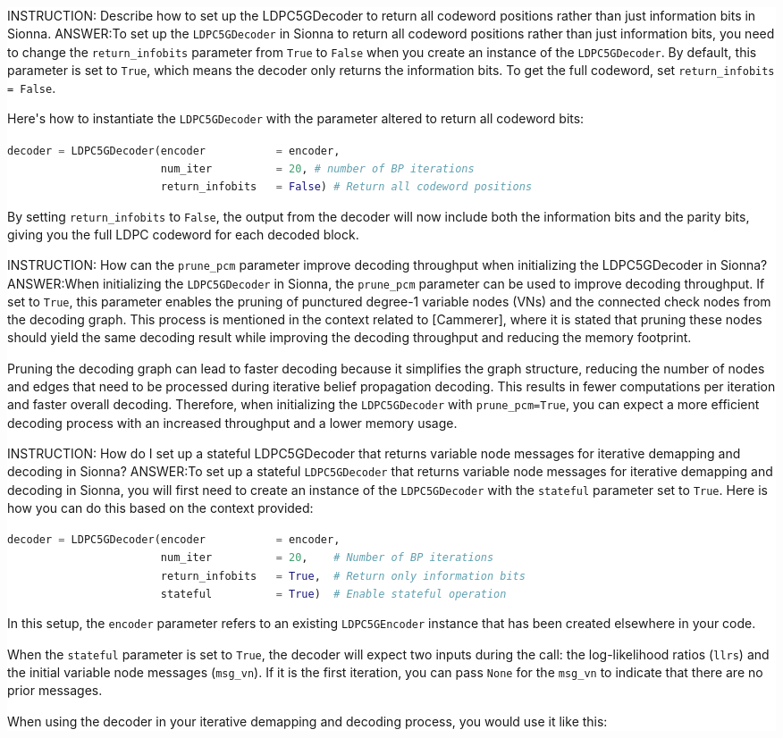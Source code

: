 INSTRUCTION: Describe how to set up the LDPC5GDecoder to return all codeword positions rather than just information bits in Sionna.
ANSWER:To set up the `LDPC5GDecoder` in Sionna to return all codeword positions rather than just information bits, you need to change the `return_infobits` parameter from `True` to `False` when you create an instance of the `LDPC5GDecoder`. By default, this parameter is set to `True`, which means the decoder only returns the information bits. To get the full codeword, set `return_infobits = False`.

Here's how to instantiate the `LDPC5GDecoder` with the parameter altered to return all codeword bits:

```python
decoder = LDPC5GDecoder(encoder           = encoder,
                        num_iter          = 20, # number of BP iterations
                        return_infobits   = False) # Return all codeword positions
```

By setting `return_infobits` to `False`, the output from the decoder will now include both the information bits and the parity bits, giving you the full LDPC codeword for each decoded block.

INSTRUCTION: How can the `prune_pcm` parameter improve decoding throughput when initializing the LDPC5GDecoder in Sionna?
ANSWER:When initializing the `LDPC5GDecoder` in Sionna, the `prune_pcm` parameter can be used to improve decoding throughput. If set to `True`, this parameter enables the pruning of punctured degree-1 variable nodes (VNs) and the connected check nodes from the decoding graph. This process is mentioned in the context related to [Cammerer], where it is stated that pruning these nodes should yield the same decoding result while improving the decoding throughput and reducing the memory footprint.

Pruning the decoding graph can lead to faster decoding because it simplifies the graph structure, reducing the number of nodes and edges that need to be processed during iterative belief propagation decoding. This results in fewer computations per iteration and faster overall decoding. Therefore, when initializing the `LDPC5GDecoder` with `prune_pcm=True`, you can expect a more efficient decoding process with an increased throughput and a lower memory usage.

INSTRUCTION: How do I set up a stateful LDPC5GDecoder that returns variable node messages for iterative demapping and decoding in Sionna?
ANSWER:To set up a stateful `LDPC5GDecoder` that returns variable node messages for iterative demapping and decoding in Sionna, you will first need to create an instance of the `LDPC5GDecoder` with the `stateful` parameter set to `True`. Here is how you can do this based on the context provided:

```python
decoder = LDPC5GDecoder(encoder           = encoder,
                        num_iter          = 20,    # Number of BP iterations
                        return_infobits   = True,  # Return only information bits
                        stateful          = True)  # Enable stateful operation
```

In this setup, the `encoder` parameter refers to an existing `LDPC5GEncoder` instance that has been created elsewhere in your code.

When the `stateful` parameter is set to `True`, the decoder will expect two inputs during the call: the log-likelihood ratios (`llrs`) and the initial variable node messages (`msg_vn`). If it is the first iteration, you can pass `None` for the `msg_vn` to indicate that there are no prior messages.

When using the decoder in your iterative demapping and decoding process, you would use it like this:
